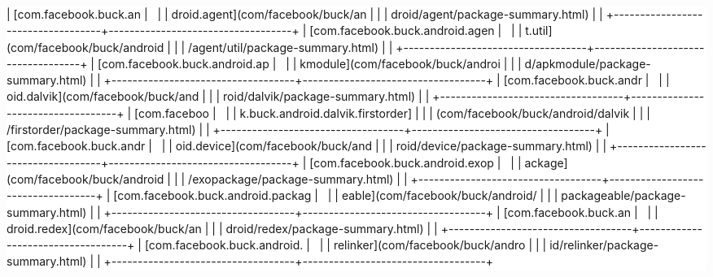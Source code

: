 | [com.facebook.buck.an             |                                   |
| droid.agent](com/facebook/buck/an |                                   |
| droid/agent/package-summary.html) |                                   |
+-----------------------------------+-----------------------------------+
| [com.facebook.buck.android.agen   |                                   |
| t.util](com/facebook/buck/android |                                   |
| /agent/util/package-summary.html) |                                   |
+-----------------------------------+-----------------------------------+
| [com.facebook.buck.android.ap     |                                   |
| kmodule](com/facebook/buck/androi |                                   |
| d/apkmodule/package-summary.html) |                                   |
+-----------------------------------+-----------------------------------+
| [com.facebook.buck.andr           |                                   |
| oid.dalvik](com/facebook/buck/and |                                   |
| roid/dalvik/package-summary.html) |                                   |
+-----------------------------------+-----------------------------------+
| [com.faceboo                      |                                   |
| k.buck.android.dalvik.firstorder] |                                   |
| (com/facebook/buck/android/dalvik |                                   |
| /firstorder/package-summary.html) |                                   |
+-----------------------------------+-----------------------------------+
| [com.facebook.buck.andr           |                                   |
| oid.device](com/facebook/buck/and |                                   |
| roid/device/package-summary.html) |                                   |
+-----------------------------------+-----------------------------------+
| [com.facebook.buck.android.exop   |                                   |
| ackage](com/facebook/buck/android |                                   |
| /exopackage/package-summary.html) |                                   |
+-----------------------------------+-----------------------------------+
| [com.facebook.buck.android.packag |                                   |
| eable](com/facebook/buck/android/ |                                   |
| packageable/package-summary.html) |                                   |
+-----------------------------------+-----------------------------------+
| [com.facebook.buck.an             |                                   |
| droid.redex](com/facebook/buck/an |                                   |
| droid/redex/package-summary.html) |                                   |
+-----------------------------------+-----------------------------------+
| [com.facebook.buck.android.       |                                   |
| relinker](com/facebook/buck/andro |                                   |
| id/relinker/package-summary.html) |                                   |
+-----------------------------------+-----------------------------------+